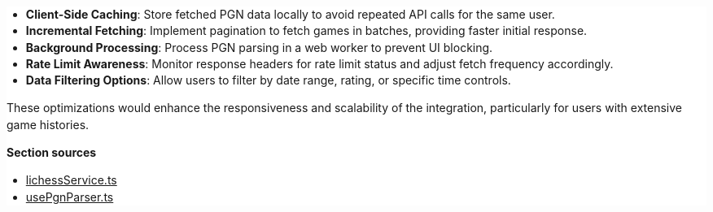 - **Client-Side Caching**: Store fetched PGN data locally to avoid repeated API calls for the same user.
- **Incremental Fetching**: Implement pagination to fetch games in batches, providing faster initial response.
- **Background Processing**: Process PGN parsing in a web worker to prevent UI blocking.
- **Rate Limit Awareness**: Monitor response headers for rate limit status and adjust fetch frequency accordingly.
- **Data Filtering Options**: Allow users to filter by date range, rating, or specific time controls.

These optimizations would enhance the responsiveness and scalability of the integration, particularly for users with extensive game histories.

**Section sources**
- [lichessService.ts](file://services/lichessService.ts#L1-L27)
- [usePgnParser.ts](file://hooks/usePgnParser.ts#L0-L103)